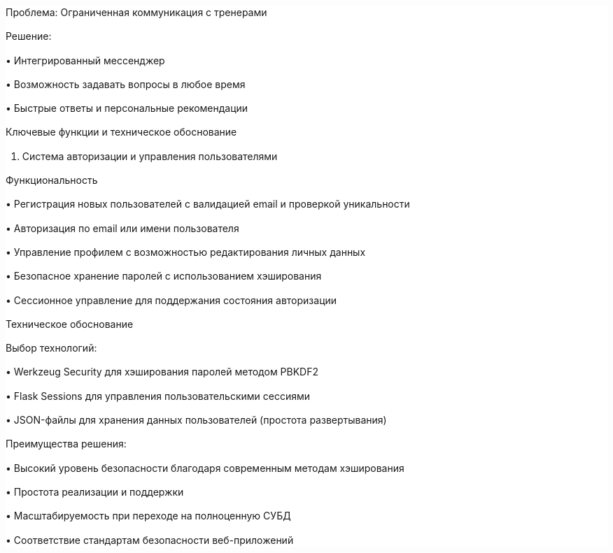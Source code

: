 Проблема: Ограниченная коммуникация с тренерами

Решение:

•
Интегрированный мессенджер

•
Возможность задавать вопросы в любое время

•
Быстрые ответы и персональные рекомендации

Ключевые функции и техническое обоснование

1. Система авторизации и управления пользователями

Функциональность

•
Регистрация новых пользователей с валидацией email и проверкой уникальности

•
Авторизация по email или имени пользователя

•
Управление профилем с возможностью редактирования личных данных

•
Безопасное хранение паролей с использованием хэширования

•
Сессионное управление для поддержания состояния авторизации

Техническое обоснование

Выбор технологий:

•
Werkzeug Security для хэширования паролей методом PBKDF2

•
Flask Sessions для управления пользовательскими сессиями

•
JSON-файлы для хранения данных пользователей (простота развертывания)

Преимущества решения:

•
Высокий уровень безопасности благодаря современным методам хэширования

•
Простота реализации и поддержки

•
Масштабируемость при переходе на полноценную СУБД

•
Соответствие стандартам безопасности веб-приложений

